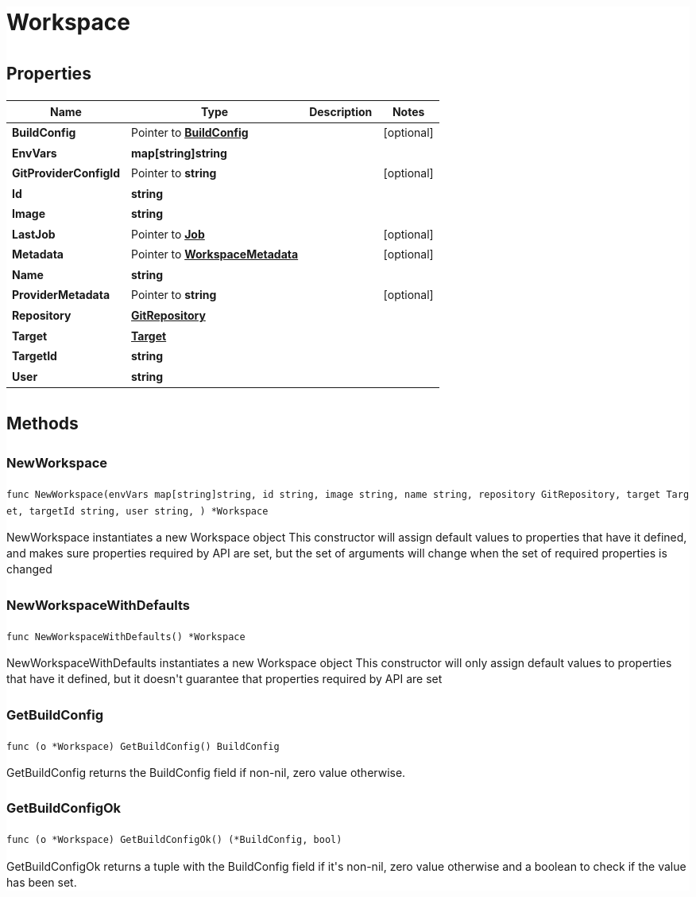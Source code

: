 # Workspace

## Properties

Name | Type | Description | Notes
------------ | ------------- | ------------- | -------------
**BuildConfig** | Pointer to [**BuildConfig**](BuildConfig.md) |  | [optional] 
**EnvVars** | **map[string]string** |  | 
**GitProviderConfigId** | Pointer to **string** |  | [optional] 
**Id** | **string** |  | 
**Image** | **string** |  | 
**LastJob** | Pointer to [**Job**](Job.md) |  | [optional] 
**Metadata** | Pointer to [**WorkspaceMetadata**](WorkspaceMetadata.md) |  | [optional] 
**Name** | **string** |  | 
**ProviderMetadata** | Pointer to **string** |  | [optional] 
**Repository** | [**GitRepository**](GitRepository.md) |  | 
**Target** | [**Target**](Target.md) |  | 
**TargetId** | **string** |  | 
**User** | **string** |  | 

## Methods

### NewWorkspace

`func NewWorkspace(envVars map[string]string, id string, image string, name string, repository GitRepository, target Target, targetId string, user string, ) *Workspace`

NewWorkspace instantiates a new Workspace object
This constructor will assign default values to properties that have it defined,
and makes sure properties required by API are set, but the set of arguments
will change when the set of required properties is changed

### NewWorkspaceWithDefaults

`func NewWorkspaceWithDefaults() *Workspace`

NewWorkspaceWithDefaults instantiates a new Workspace object
This constructor will only assign default values to properties that have it defined,
but it doesn't guarantee that properties required by API are set

### GetBuildConfig

`func (o *Workspace) GetBuildConfig() BuildConfig`

GetBuildConfig returns the BuildConfig field if non-nil, zero value otherwise.

### GetBuildConfigOk

`func (o *Workspace) GetBuildConfigOk() (*BuildConfig, bool)`

GetBuildConfigOk returns a tuple with the BuildConfig field if it's non-nil, zero value otherwise
and a boolean to check if the value has been set.
